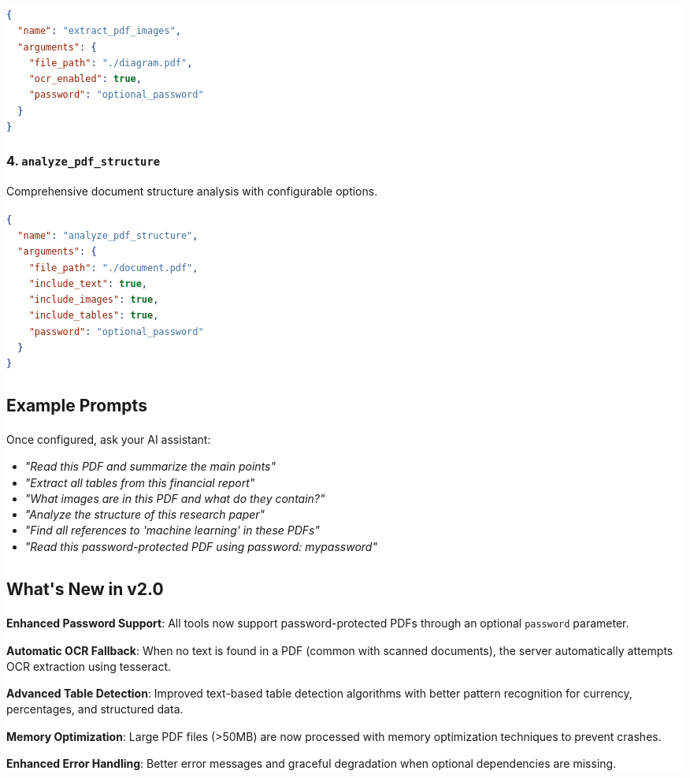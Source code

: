 ```json
{
  "name": "extract_pdf_images", 
  "arguments": {
    "file_path": "./diagram.pdf",
    "ocr_enabled": true,
    "password": "optional_password"
  }
}
```

### 4. `analyze_pdf_structure`
Comprehensive document structure analysis with configurable options.

```json
{
  "name": "analyze_pdf_structure",
  "arguments": {
    "file_path": "./document.pdf",
    "include_text": true,
    "include_images": true,
    "include_tables": true,
    "password": "optional_password"
  }
}
```

## Example Prompts

Once configured, ask your AI assistant:

- *"Read this PDF and summarize the main points"*
- *"Extract all tables from this financial report"*  
- *"What images are in this PDF and what do they contain?"*
- *"Analyze the structure of this research paper"*
- *"Find all references to 'machine learning' in these PDFs"*
- *"Read this password-protected PDF using password: mypassword"*

## What's New in v2.0

**Enhanced Password Support**: All tools now support password-protected PDFs through an optional `password` parameter.

**Automatic OCR Fallback**: When no text is found in a PDF (common with scanned documents), the server automatically attempts OCR extraction using tesseract.

**Advanced Table Detection**: Improved text-based table detection algorithms with better pattern recognition for currency, percentages, and structured data.

**Memory Optimization**: Large PDF files (>50MB) are now processed with memory optimization techniques to prevent crashes.

**Enhanced Error Handling**: Better error messages and graceful degradation when optional dependencies are missing.
